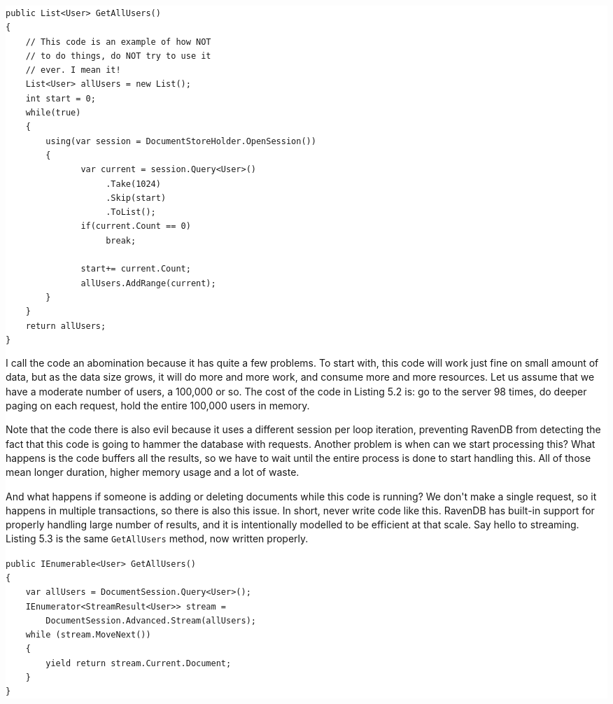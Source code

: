 ```{caption="The WRONG way to get all users" .cs}
public List<User> GetAllUsers()
{
	// This code is an example of how NOT
	// to do things, do NOT try to use it
	// ever. I mean it!
	List<User> allUsers = new List();
	int start = 0;
	while(true)
	{
		using(var session = DocumentStoreHolder.OpenSession())
		{
			   var current = session.Query<User>()
				   	.Take(1024)
				   	.Skip(start)
				   	.ToList();
			   if(current.Count == 0)
			        break;

			   start+= current.Count;
			   allUsers.AddRange(current);
		}
	}
	return allUsers;
}
```

I call the code an abomination because it has quite a few problems. To start with, this code will work just fine on small amount of data, but as the data size grows, it will do more and more work, and consume more and more resources. Let us assume that we have a moderate number of users, a 100,000 or so. 
The cost of the code in Listing 5.2 is: go to the server 98 times, do deeper paging on each request, hold the entire 100,000 users in memory. 

Note that the code there is also evil because it uses a different session per loop iteration, preventing RavenDB from detecting the fact that this code is going to hammer the database with requests. Another problem is when can we start processing this? What happens is the code buffers all the results, so we have to wait until the entire process is done to start handling this. All of those mean longer duration, higher memory usage and a lot of waste.

And what happens if someone is adding or deleting documents while this code is running? We don't make a single request, so it happens in multiple transactions, so there is also this issue. In short, never write code like this. RavenDB has built-in support for properly handling large number of results, and it is intentionally modelled to be efficient at that scale.
Say hello to streaming. Listing 5.3 is the same `GetAllUsers` method, now written properly.

```{caption="The proper way to get all users" .cs}
public IEnumerable<User> GetAllUsers()
{
	var allUsers = DocumentSession.Query<User>();
	IEnumerator<StreamResult<User>> stream =
		DocumentSession.Advanced.Stream(allUsers);
	while (stream.MoveNext())
	{
		yield return stream.Current.Document;
	}
}
```
